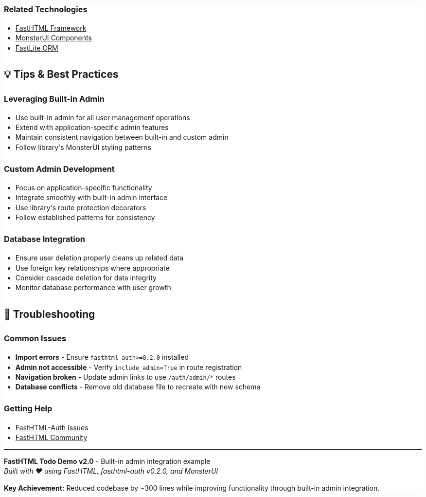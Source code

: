 ### Related Technologies
- [FastHTML Framework](https://fastht.ml)
- [MonsterUI Components](https://monsterui.dev)
- [FastLite ORM](https://github.com/AnswerDotAI/fastlite)

## 💡 Tips & Best Practices

### Leveraging Built-in Admin
- Use built-in admin for all user management operations
- Extend with application-specific admin features
- Maintain consistent navigation between built-in and custom admin
- Follow library's MonsterUI styling patterns

### Custom Admin Development
- Focus on application-specific functionality
- Integrate smoothly with built-in admin interface
- Use library's route protection decorators
- Follow established patterns for consistency

### Database Integration
- Ensure user deletion properly cleans up related data
- Use foreign key relationships where appropriate
- Consider cascade deletion for data integrity
- Monitor database performance with user growth

## 🔧 Troubleshooting

### Common Issues
- **Import errors** - Ensure `fasthtml-auth>=0.2.0` installed
- **Admin not accessible** - Verify `include_admin=True` in route registration  
- **Navigation broken** - Update admin links to use `/auth/admin/*` routes
- **Database conflicts** - Remove old database file to recreate with new schema

### Getting Help
- [FastHTML-Auth Issues](https://github.com/fromlittleacorns/fasthtml-auth/issues)
- [FastHTML Community](https://discord.gg/fasthtml)

---

**FastHTML Todo Demo v2.0** - Built-in admin integration example  
*Built with ❤️ using FastHTML, fasthtml-auth v0.2.0, and MonsterUI*

**Key Achievement:** Reduced codebase by ~300 lines while improving functionality through built-in admin integration.